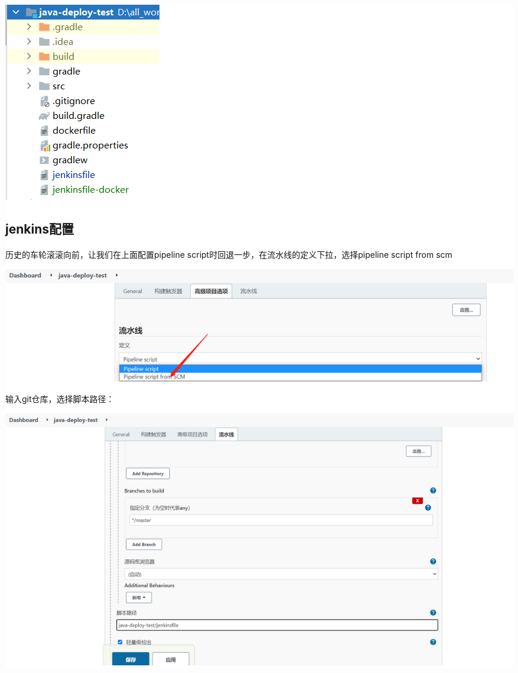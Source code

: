 ![image-20220626143242653](.\images\image-20220626143242653.png)

## jenkins配置

历史的车轮滚滚向前，让我们在上面配置pipeline script时回退一步，在流水线的定义下拉，选择pipeline script from scm

![image-20220626144035204](.\images\image-20220626144035204.png)



输入git仓库，选择脚本路径：

![image-20220626144350113](.\images\image-20220626144350113.png)
